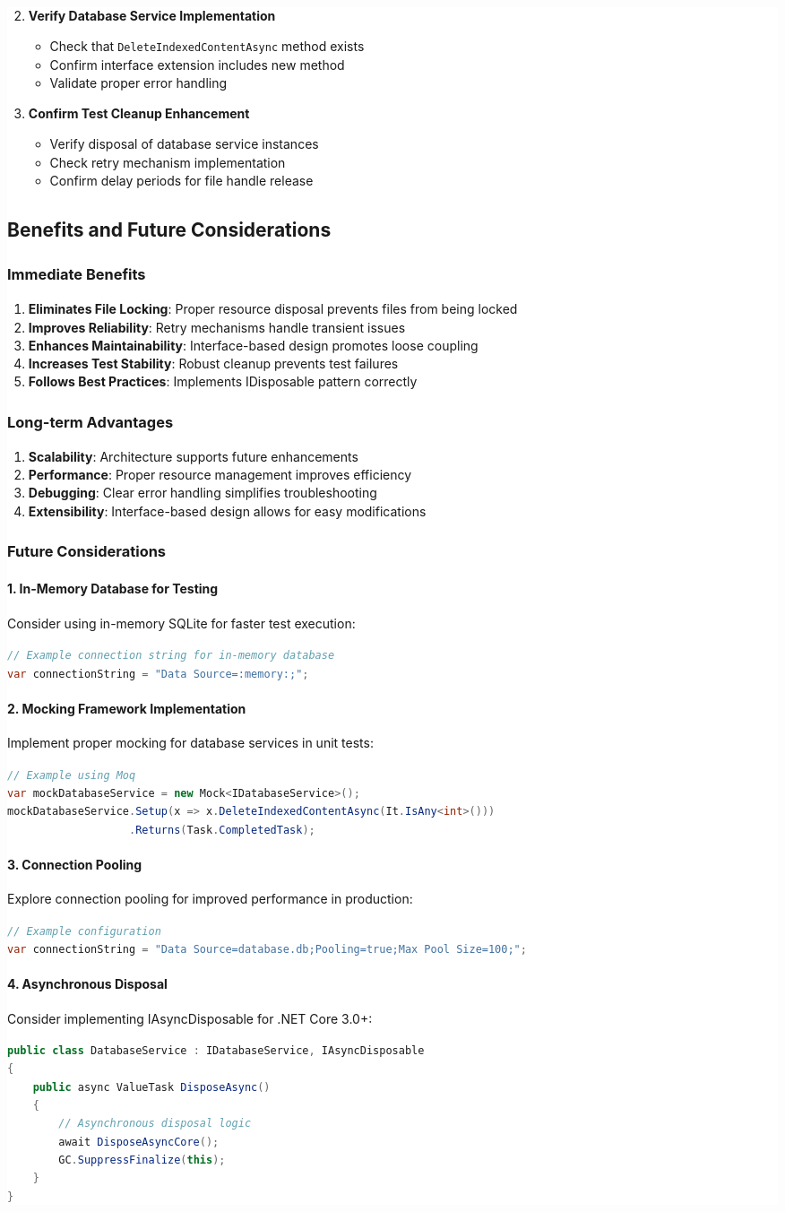 2. **Verify Database Service Implementation**
   - Check that `DeleteIndexedContentAsync` method exists
   - Confirm interface extension includes new method
   - Validate proper error handling

3. **Confirm Test Cleanup Enhancement**
   - Verify disposal of database service instances
   - Check retry mechanism implementation
   - Confirm delay periods for file handle release

## Benefits and Future Considerations

### Immediate Benefits
1. **Eliminates File Locking**: Proper resource disposal prevents files from being locked
2. **Improves Reliability**: Retry mechanisms handle transient issues
3. **Enhances Maintainability**: Interface-based design promotes loose coupling
4. **Increases Test Stability**: Robust cleanup prevents test failures
5. **Follows Best Practices**: Implements IDisposable pattern correctly

### Long-term Advantages
1. **Scalability**: Architecture supports future enhancements
2. **Performance**: Proper resource management improves efficiency
3. **Debugging**: Clear error handling simplifies troubleshooting
4. **Extensibility**: Interface-based design allows for easy modifications

### Future Considerations

#### 1. In-Memory Database for Testing
Consider using in-memory SQLite for faster test execution:
```csharp
// Example connection string for in-memory database
var connectionString = "Data Source=:memory:;";
```

#### 2. Mocking Framework Implementation
Implement proper mocking for database services in unit tests:
```csharp
// Example using Moq
var mockDatabaseService = new Mock<IDatabaseService>();
mockDatabaseService.Setup(x => x.DeleteIndexedContentAsync(It.IsAny<int>()))
                   .Returns(Task.CompletedTask);
```

#### 3. Connection Pooling
Explore connection pooling for improved performance in production:
```csharp
// Example configuration
var connectionString = "Data Source=database.db;Pooling=true;Max Pool Size=100;";
```

#### 4. Asynchronous Disposal
Consider implementing IAsyncDisposable for .NET Core 3.0+:
```csharp
public class DatabaseService : IDatabaseService, IAsyncDisposable
{
    public async ValueTask DisposeAsync()
    {
        // Asynchronous disposal logic
        await DisposeAsyncCore();
        GC.SuppressFinalize(this);
    }
}
```
